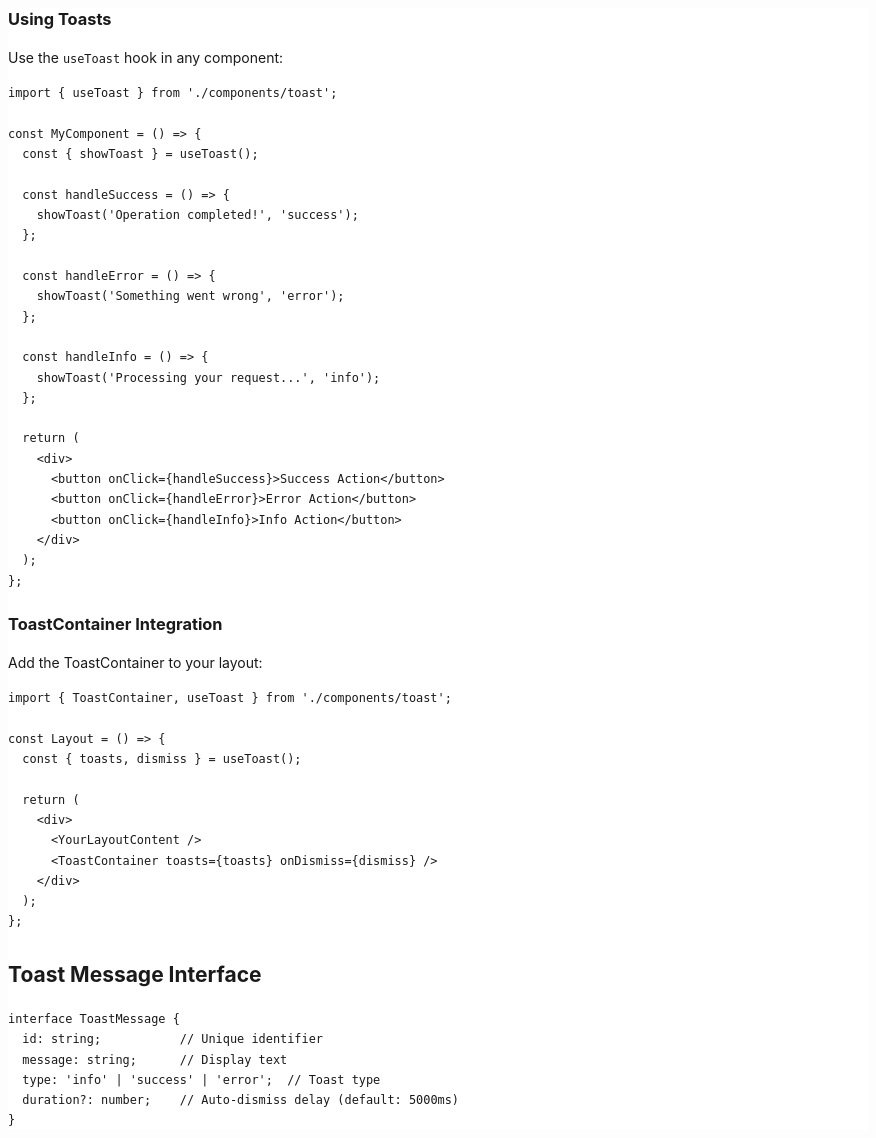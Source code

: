 ### Using Toasts
Use the `useToast` hook in any component:

```tsx
import { useToast } from './components/toast';

const MyComponent = () => {
  const { showToast } = useToast();
  
  const handleSuccess = () => {
    showToast('Operation completed!', 'success');
  };
  
  const handleError = () => {
    showToast('Something went wrong', 'error');
  };
  
  const handleInfo = () => {
    showToast('Processing your request...', 'info');
  };
  
  return (
    <div>
      <button onClick={handleSuccess}>Success Action</button>
      <button onClick={handleError}>Error Action</button>
      <button onClick={handleInfo}>Info Action</button>
    </div>
  );
};
```

### ToastContainer Integration
Add the ToastContainer to your layout:

```tsx
import { ToastContainer, useToast } from './components/toast';

const Layout = () => {
  const { toasts, dismiss } = useToast();
  
  return (
    <div>
      <YourLayoutContent />
      <ToastContainer toasts={toasts} onDismiss={dismiss} />
    </div>
  );
};
```

## Toast Message Interface

```tsx
interface ToastMessage {
  id: string;           // Unique identifier
  message: string;      // Display text
  type: 'info' | 'success' | 'error';  // Toast type
  duration?: number;    // Auto-dismiss delay (default: 5000ms)
}
```
